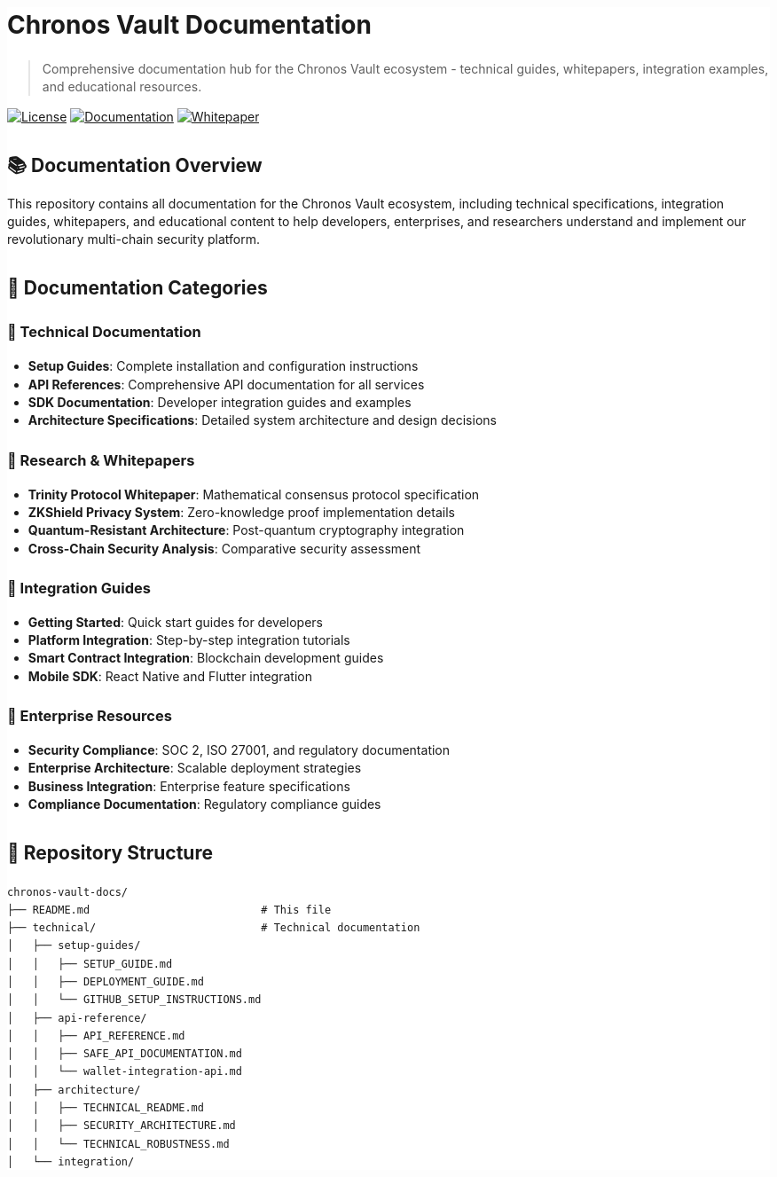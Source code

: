 # Chronos Vault Documentation

> Comprehensive documentation hub for the Chronos Vault ecosystem - technical guides, whitepapers, integration examples, and educational resources.

[![License](https://img.shields.io/badge/License-MIT-blue.svg)](LICENSE)
[![Documentation](https://img.shields.io/badge/Docs-Latest-blue)](https://docs.chronosvault.org)
[![Whitepaper](https://img.shields.io/badge/Whitepaper-Available-green)](https://whitepaper.chronosvault.org)

## 📚 Documentation Overview

This repository contains all documentation for the Chronos Vault ecosystem, including technical specifications, integration guides, whitepapers, and educational content to help developers, enterprises, and researchers understand and implement our revolutionary multi-chain security platform.

## 🎯 Documentation Categories

### 🔧 Technical Documentation
- **Setup Guides**: Complete installation and configuration instructions
- **API References**: Comprehensive API documentation for all services
- **SDK Documentation**: Developer integration guides and examples
- **Architecture Specifications**: Detailed system architecture and design decisions

### 📖 Research & Whitepapers
- **Trinity Protocol Whitepaper**: Mathematical consensus protocol specification
- **ZKShield Privacy System**: Zero-knowledge proof implementation details
- **Quantum-Resistant Architecture**: Post-quantum cryptography integration
- **Cross-Chain Security Analysis**: Comparative security assessment

### 🚀 Integration Guides
- **Getting Started**: Quick start guides for developers
- **Platform Integration**: Step-by-step integration tutorials
- **Smart Contract Integration**: Blockchain development guides
- **Mobile SDK**: React Native and Flutter integration

### 🏢 Enterprise Resources
- **Security Compliance**: SOC 2, ISO 27001, and regulatory documentation
- **Enterprise Architecture**: Scalable deployment strategies
- **Business Integration**: Enterprise feature specifications
- **Compliance Documentation**: Regulatory compliance guides

## 📁 Repository Structure

```
chronos-vault-docs/
├── README.md                           # This file
├── technical/                          # Technical documentation
│   ├── setup-guides/
│   │   ├── SETUP_GUIDE.md
│   │   ├── DEPLOYMENT_GUIDE.md
│   │   └── GITHUB_SETUP_INSTRUCTIONS.md
│   ├── api-reference/
│   │   ├── API_REFERENCE.md
│   │   ├── SAFE_API_DOCUMENTATION.md
│   │   └── wallet-integration-api.md
│   ├── architecture/
│   │   ├── TECHNICAL_README.md
│   │   ├── SECURITY_ARCHITECTURE.md
│   │   └── TECHNICAL_ROBUSTNESS.md
│   └── integration/
```